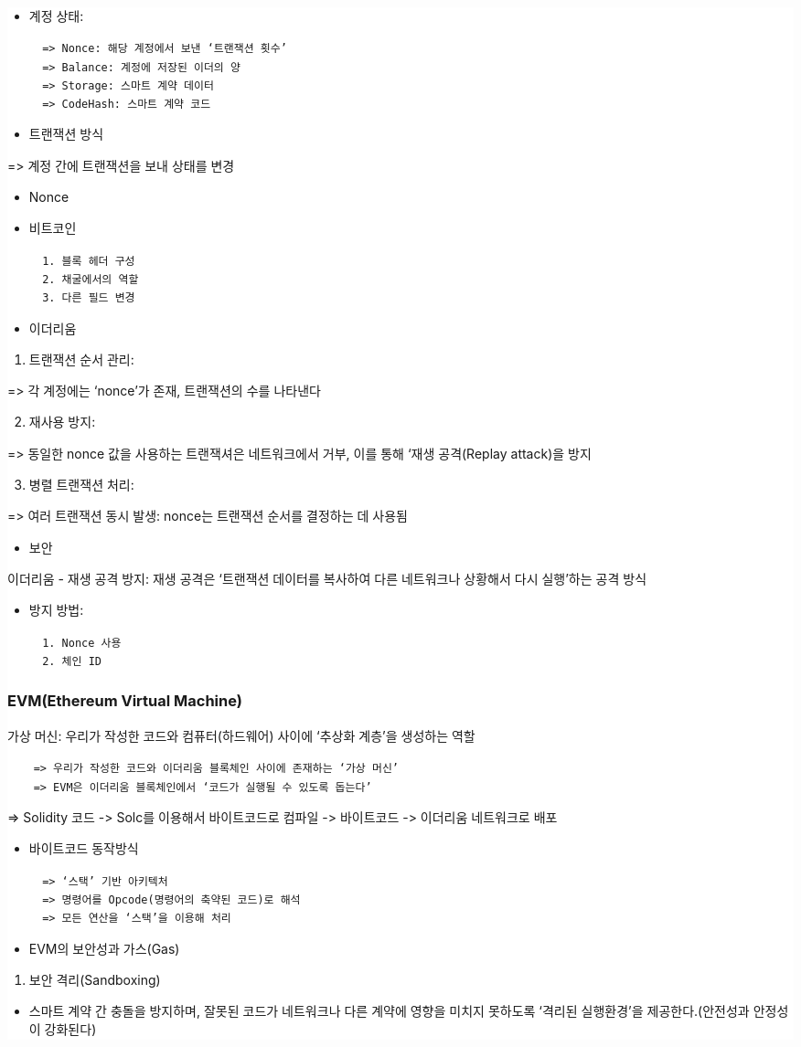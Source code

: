* 계정 상태:

		=> Nonce: 해당 계정에서 보낸 ‘트랜잭션 횟수’
		=> Balance: 계정에 저장된 이더의 양
		=> Storage: 스마트 계약 데이터
		=> CodeHash: 스마트 계약 코드

* 트랜잭션 방식

=> 계정 간에 트랜잭션을 보내 상태를 변경

- Nonce

* 비트코인

		1. 블록 헤더 구성
		2. 채굴에서의 역할
		3. 다른 필드 변경

* 이더리움

1. 트랜잭션 순서 관리:

=> 각 계정에는 ‘nonce’가 존재, 트랜잭션의 수를 나타낸다

2. 재사용 방지:

=> 동일한 nonce 값을 사용하는 트랜잭셔은 네트워크에서 거부, 이를 통해 ‘재생 공격(Replay attack)을 방지

3. 병렬 트랜잭션 처리:

=> 여러 트랜잭션 동시 발생: nonce는 트랜잭션 순서를 결정하는 데 사용됨

- 보안

이더리움 - 재생 공격 방지: 재생 공격은 ‘트랜잭션 데이터를 복사하여 다른 네트워크나 상황해서 다시 실행’하는 공격 방식

* 방지 방법: 

		1. Nonce 사용
		2. 체인 ID

### EVM(Ethereum Virtual Machine)

가상 머신: 우리가 작성한 코드와 컴퓨터(하드웨어) 사이에 ‘추상화 계층’을 생성하는 역할

		=> 우리가 작성한 코드와 이더리움 블록체인 사이에 존재하는 ‘가상 머신’
		=> EVM은 이더리움 블록체인에서 ‘코드가 실행될 수 있도록 돕는다’

=> Solidity 코드 -> Solc를 이용해서 바이트코드로 컴파일 -> 바이트코드 -> 이더리움 네트워크로 배포

- 바이트코드 동작방식

		=> ‘스택’ 기반 아키텍처
		=> 명령어를 Opcode(명령어의 축약된 코드)로 해석
		=> 모든 연산을 ‘스택’을 이용해 처리

- EVM의 보안성과 가스(Gas)

1. 보안 격리(Sandboxing)

* 스마트 계약 간 충돌을 방지하며, 잘못된 코드가 네트워크나 다른 계약에 영향을 미치지 못하도록 ‘격리된 실행환경’을 제공한다.(안전성과 안정성이 강화된다)
